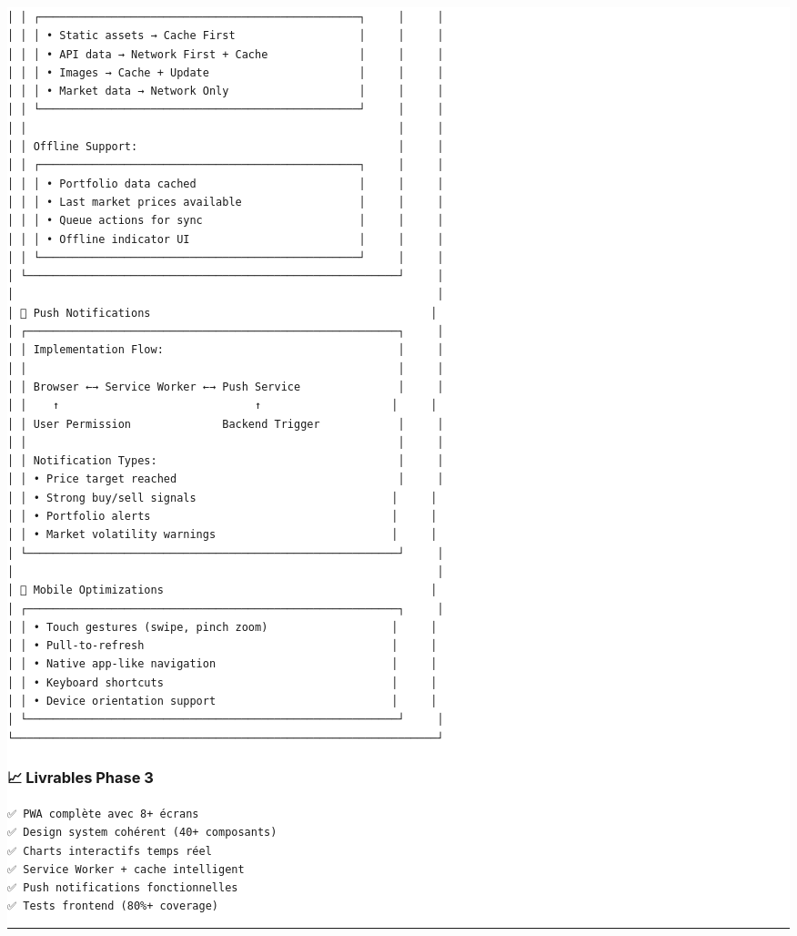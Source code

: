```
│ │ ┌─────────────────────────────────────────────────┐     │     │
│ │ │ • Static assets → Cache First                   │     │     │
│ │ │ • API data → Network First + Cache              │     │     │
│ │ │ • Images → Cache + Update                       │     │     │
│ │ │ • Market data → Network Only                    │     │     │
│ │ └─────────────────────────────────────────────────┘     │     │
│ │                                                         │     │
│ │ Offline Support:                                        │     │
│ │ ┌─────────────────────────────────────────────────┐     │     │
│ │ │ • Portfolio data cached                         │     │     │
│ │ │ • Last market prices available                  │     │     │
│ │ │ • Queue actions for sync                        │     │     │
│ │ │ • Offline indicator UI                          │     │     │
│ │ └─────────────────────────────────────────────────┘     │     │
│ └─────────────────────────────────────────────────────────┘     │
│                                                                 │
│ 🔔 Push Notifications                                           │
│ ┌─────────────────────────────────────────────────────────┐     │
│ │ Implementation Flow:                                    │     │
│ │                                                         │     │
│ │ Browser ←→ Service Worker ←→ Push Service               │     │
│ │    ↑                              ↑                    │     │
│ │ User Permission              Backend Trigger            │     │
│ │                                                         │     │
│ │ Notification Types:                                     │     │
│ │ • Price target reached                                  │     │
│ │ • Strong buy/sell signals                              │     │
│ │ • Portfolio alerts                                     │     │
│ │ • Market volatility warnings                           │     │
│ └─────────────────────────────────────────────────────────┘     │
│                                                                 │
│ 📱 Mobile Optimizations                                         │
│ ┌─────────────────────────────────────────────────────────┐     │
│ │ • Touch gestures (swipe, pinch zoom)                   │     │
│ │ • Pull-to-refresh                                      │     │
│ │ • Native app-like navigation                           │     │
│ │ • Keyboard shortcuts                                   │     │
│ │ • Device orientation support                           │     │
│ └─────────────────────────────────────────────────────────┘     │
└─────────────────────────────────────────────────────────────────┘
```

### 📈 Livrables Phase 3
```
✅ PWA complète avec 8+ écrans
✅ Design system cohérent (40+ composants)
✅ Charts interactifs temps réel
✅ Service Worker + cache intelligent
✅ Push notifications fonctionnelles
✅ Tests frontend (80%+ coverage)
```

---